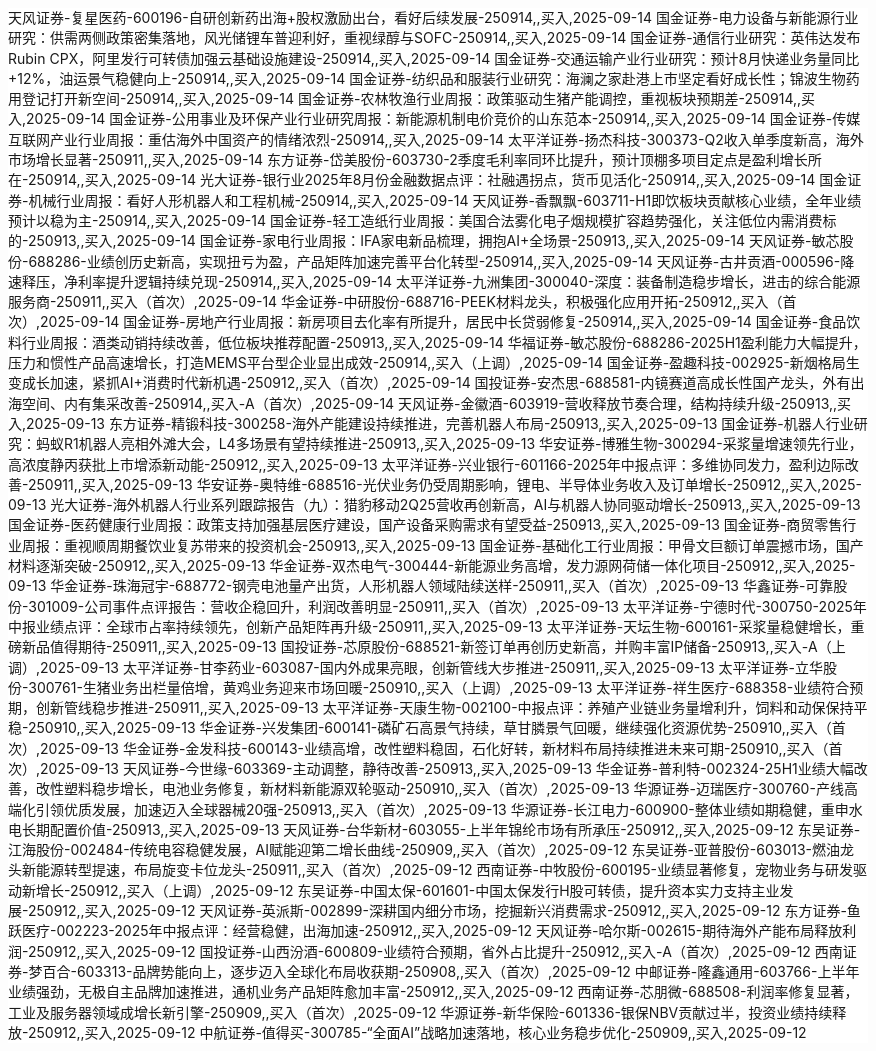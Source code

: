 天风证券-复星医药-600196-自研创新药出海+股权激励出台，看好后续发展-250914,,买入,2025-09-14
国金证券-电力设备与新能源行业研究：供需两侧政策密集落地，风光储锂车普迎利好，重视绿醇与SOFC-250914,,买入,2025-09-14
国金证券-通信行业研究：英伟达发布Rubin CPX，阿里发行可转债加强云基础设施建设-250914,,买入,2025-09-14
国金证券-交通运输产业行业研究：预计8月快递业务量同比+12%，油运景气稳健向上-250914,,买入,2025-09-14
国金证券-纺织品和服装行业研究：海澜之家赴港上市坚定看好成长性；锦波生物药用登记打开新空间-250914,,买入,2025-09-14
国金证券-农林牧渔行业周报：政策驱动生猪产能调控，重视板块预期差-250914,,买入,2025-09-14
国金证券-公用事业及环保产业行业研究周报：新能源机制电价竞价的山东范本-250914,,买入,2025-09-14
国金证券-传媒互联网产业行业周报：重估海外中国资产的情绪浓烈-250914,,买入,2025-09-14
太平洋证券-扬杰科技-300373-Q2收入单季度新高，海外市场增长显著-250911,,买入,2025-09-14
东方证券-岱美股份-603730-2季度毛利率同环比提升，预计顶棚多项目定点是盈利增长所在-250914,,买入,2025-09-14
光大证券-银行业2025年8月份金融数据点评：社融遇拐点，货币见活化-250914,,买入,2025-09-14
国金证券-机械行业周报：看好人形机器人和工程机械-250914,,买入,2025-09-14
天风证券-香飘飘-603711-H1即饮板块贡献核心业绩，全年业绩预计以稳为主-250914,,买入,2025-09-14
国金证券-轻工造纸行业周报：美国合法雾化电子烟规模扩容趋势强化，关注低位内需消费标的-250913,,买入,2025-09-14
国金证券-家电行业周报：IFA家电新品梳理，拥抱AI+全场景-250913,,买入,2025-09-14
天风证券-敏芯股份-688286-业绩创历史新高，实现扭亏为盈，产品矩阵加速完善平台化转型-250914,,买入,2025-09-14
天风证券-古井贡酒-000596-降速释压，净利率提升逻辑持续兑现-250914,,买入,2025-09-14
太平洋证券-九洲集团-300040-深度：装备制造稳步增长，进击的综合能源服务商-250911,,买入（首次）,2025-09-14
华金证券-中研股份-688716-PEEK材料龙头，积极强化应用开拓-250912,,买入（首次）,2025-09-14
国金证券-房地产行业周报：新房项目去化率有所提升，居民中长贷弱修复-250914,,买入,2025-09-14
国金证券-食品饮料行业周报：酒类动销持续改善，低位板块推荐配置-250913,,买入,2025-09-14
华福证券-敏芯股份-688286-2025H1盈利能力大幅提升，压力和惯性产品高速增长，打造MEMS平台型企业显出成效-250914,,买入（上调）,2025-09-14
国金证券-盈趣科技-002925-新烟格局生变成长加速，紧抓AI+消费时代新机遇-250912,,买入（首次）,2025-09-14
国投证券-安杰思-688581-内镜赛道高成长性国产龙头，外有出海空间、内有集采改善-250914,,买入-A（首次）,2025-09-14
天风证券-金徽酒-603919-营收释放节奏合理，结构持续升级-250913,,买入,2025-09-13
东方证券-精锻科技-300258-海外产能建设持续推进，完善机器人布局-250913,,买入,2025-09-13
国金证券-机器人行业研究：蚂蚁R1机器人亮相外滩大会，L4多场景有望持续推进-250913,,买入,2025-09-13
华安证券-博雅生物-300294-采浆量增速领先行业，高浓度静丙获批上市增添新动能-250912,,买入,2025-09-13
太平洋证券-兴业银行-601166-2025年中报点评：多维协同发力，盈利边际改善-250911,,买入,2025-09-13
华安证券-奥特维-688516-光伏业务仍受周期影响，锂电、半导体业务收入及订单增长-250912,,买入,2025-09-13
光大证券-海外机器人行业系列跟踪报告（九）：猎豹移动2Q25营收再创新高，AI与机器人协同驱动增长-250913,,买入,2025-09-13
国金证券-医药健康行业周报：政策支持加强基层医疗建设，国产设备采购需求有望受益-250913,,买入,2025-09-13
国金证券-商贸零售行业周报：重视顺周期餐饮业复苏带来的投资机会-250913,,买入,2025-09-13
国金证券-基础化工行业周报：甲骨文巨额订单震撼市场，国产材料逐渐突破-250912,,买入,2025-09-13
华金证券-双杰电气-300444-新能源业务高增，发力源网荷储一体化项目-250912,,买入,2025-09-13
华金证券-珠海冠宇-688772-钢壳电池量产出货，人形机器人领域陆续送样-250911,,买入（首次）,2025-09-13
华鑫证券-可靠股份-301009-公司事件点评报告：营收企稳回升，利润改善明显-250911,,买入（首次）,2025-09-13
太平洋证券-宁德时代-300750-2025年中报业绩点评：全球市占率持续领先，创新产品矩阵再升级-250911,,买入,2025-09-13
太平洋证券-天坛生物-600161-采浆量稳健增长，重磅新品值得期待-250911,,买入,2025-09-13
国投证券-芯原股份-688521-新签订单再创历史新高，并购丰富IP储备-250913,,买入-A（上调）,2025-09-13
太平洋证券-甘李药业-603087-国内外成果亮眼，创新管线大步推进-250911,,买入,2025-09-13
太平洋证券-立华股份-300761-生猪业务出栏量倍增，黄鸡业务迎来市场回暖-250910,,买入（上调）,2025-09-13
太平洋证券-祥生医疗-688358-业绩符合预期，创新管线稳步推进-250911,,买入,2025-09-13
太平洋证券-天康生物-002100-中报点评：养殖产业链业务量增利升，饲料和动保保持平稳-250910,,买入,2025-09-13
华金证券-兴发集团-600141-磷矿石高景气持续，草甘膦景气回暖，继续强化资源优势-250910,,买入（首次）,2025-09-13
华金证券-金发科技-600143-业绩高增，改性塑料稳固，石化好转，新材料布局持续推进未来可期-250910,,买入（首次）,2025-09-13
天风证券-今世缘-603369-主动调整，静待改善-250913,,买入,2025-09-13
华金证券-普利特-002324-25H1业绩大幅改善，改性塑料稳步增长，电池业务修复，新材料新能源双轮驱动-250910,,买入（首次）,2025-09-13
华源证券-迈瑞医疗-300760-产线高端化引领优质发展，加速迈入全球器械20强-250913,,买入（首次）,2025-09-13
华源证券-长江电力-600900-整体业绩如期稳健，重申水电长期配置价值-250913,,买入,2025-09-13
天风证券-台华新材-603055-上半年锦纶市场有所承压-250912,,买入,2025-09-12
东吴证券-江海股份-002484-传统电容稳健发展，AI赋能迎第二增长曲线-250909,,买入（首次）,2025-09-12
东吴证券-亚普股份-603013-燃油龙头新能源转型提速，布局旋变卡位龙头-250911,,买入（首次）,2025-09-12
西南证券-中牧股份-600195-业绩显著修复，宠物业务与研发驱动新增长-250912,,买入（上调）,2025-09-12
东吴证券-中国太保-601601-中国太保发行H股可转债，提升资本实力支持主业发展-250912,,买入,2025-09-12
天风证券-英派斯-002899-深耕国内细分市场，挖掘新兴消费需求-250912,,买入,2025-09-12
东方证券-鱼跃医疗-002223-2025年中报点评：经营稳健，出海加速-250912,,买入,2025-09-12
天风证券-哈尔斯-002615-期待海外产能布局释放利润-250912,,买入,2025-09-12
国投证券-山西汾酒-600809-业绩符合预期，省外占比提升-250912,,买入-A（首次）,2025-09-12
西南证券-梦百合-603313-品牌势能向上，逐步迈入全球化布局收获期-250908,,买入（首次）,2025-09-12
中邮证券-隆鑫通用-603766-上半年业绩强劲，无极自主品牌加速推进，通机业务产品矩阵愈加丰富-250912,,买入,2025-09-12
西南证券-芯朋微-688508-利润率修复显著，工业及服务器领域成增长新引擎-250909,,买入（首次）,2025-09-12
华源证券-新华保险-601336-银保NBV贡献过半，投资业绩持续释放-250912,,买入,2025-09-12
中航证券-值得买-300785-“全面AI”战略加速落地，核心业务稳步优化-250909,,买入,2025-09-12